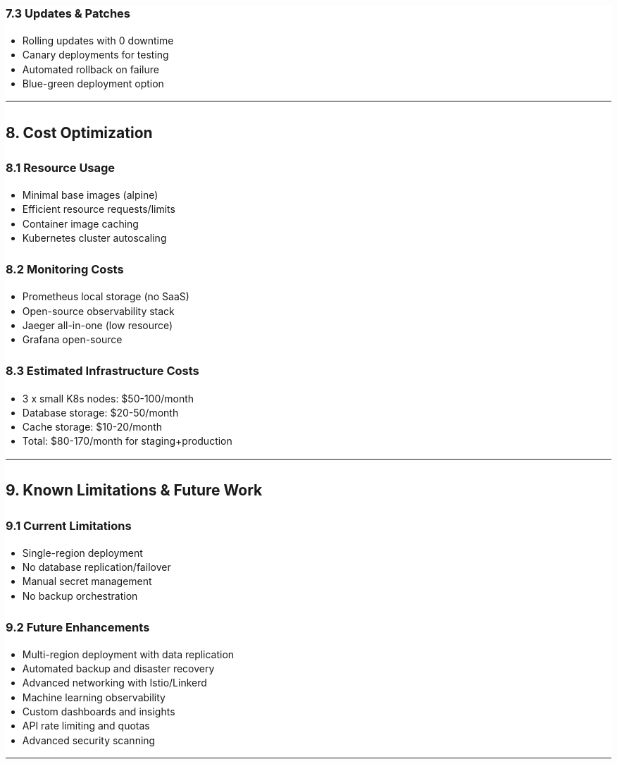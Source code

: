 ### 7.3 Updates & Patches
- Rolling updates with 0 downtime
- Canary deployments for testing
- Automated rollback on failure
- Blue-green deployment option

---

## 8. Cost Optimization

### 8.1 Resource Usage
- Minimal base images (alpine)
- Efficient resource requests/limits
- Container image caching
- Kubernetes cluster autoscaling

### 8.2 Monitoring Costs
- Prometheus local storage (no SaaS)
- Open-source observability stack
- Jaeger all-in-one (low resource)
- Grafana open-source

### 8.3 Estimated Infrastructure Costs
- 3 x small K8s nodes: $50-100/month
- Database storage: $20-50/month
- Cache storage: $10-20/month
- Total: $80-170/month for staging+production

---

## 9. Known Limitations & Future Work

### 9.1 Current Limitations
- Single-region deployment
- No database replication/failover
- Manual secret management
- No backup orchestration

### 9.2 Future Enhancements
- Multi-region deployment with data replication
- Automated backup and disaster recovery
- Advanced networking with Istio/Linkerd
- Machine learning observability
- Custom dashboards and insights
- API rate limiting and quotas
- Advanced security scanning

---
